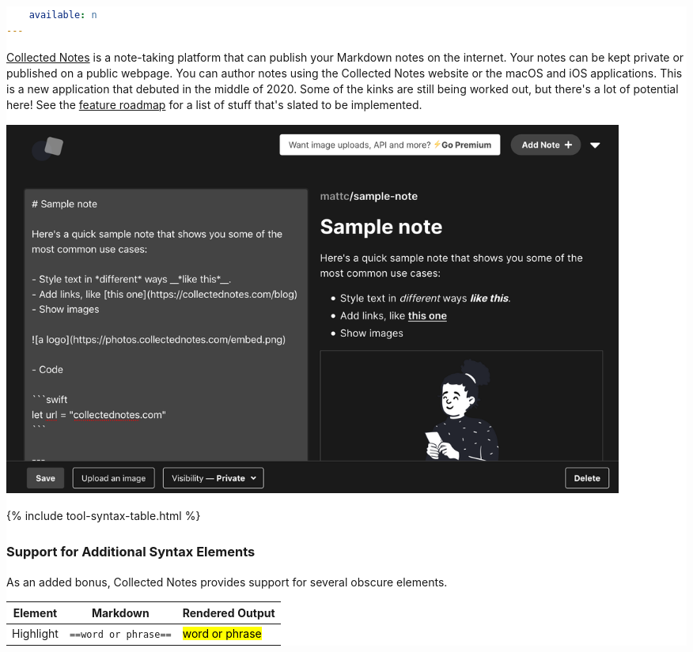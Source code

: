 ```yaml
    available: n
---
```


[Collected Notes](https://collectednotes.com) is a note-taking platform that can publish your Markdown notes on the internet. Your notes can be kept private or published on a public webpage. You can author notes using the Collected Notes website or the macOS and iOS applications. This is a new application that debuted in the middle of 2020. Some of the kinks are still being worked out, but there's a lot of potential here! See the [feature roadmap](https://collectednotes.com/blog/roadmap) for a list of stuff that's slated to be implemented.

<img src="/assets/images/tools/collected-notes.png" class="img-fluid" style="width: 90%;" alt="Collected Notes Markdown application">

{% include tool-syntax-table.html %}

### Support for Additional Syntax Elements

As an added bonus, Collected Notes provides support for several obscure elements.

<table class="table table-bordered" style="font-size: 14px">
  <thead class="thead-light">
    <tr>
      <th>Element</th>
      <th>Markdown</th>
      <th>Rendered Output</th>
    </tr>
  </thead>
  <tbody>
    <tr>
      <td>Highlight</td>
      <td><code>==word or phrase==</code></td>
      <td><mark>word or phrase</mark></td>
    </tr>
  </tbody>
</table>

